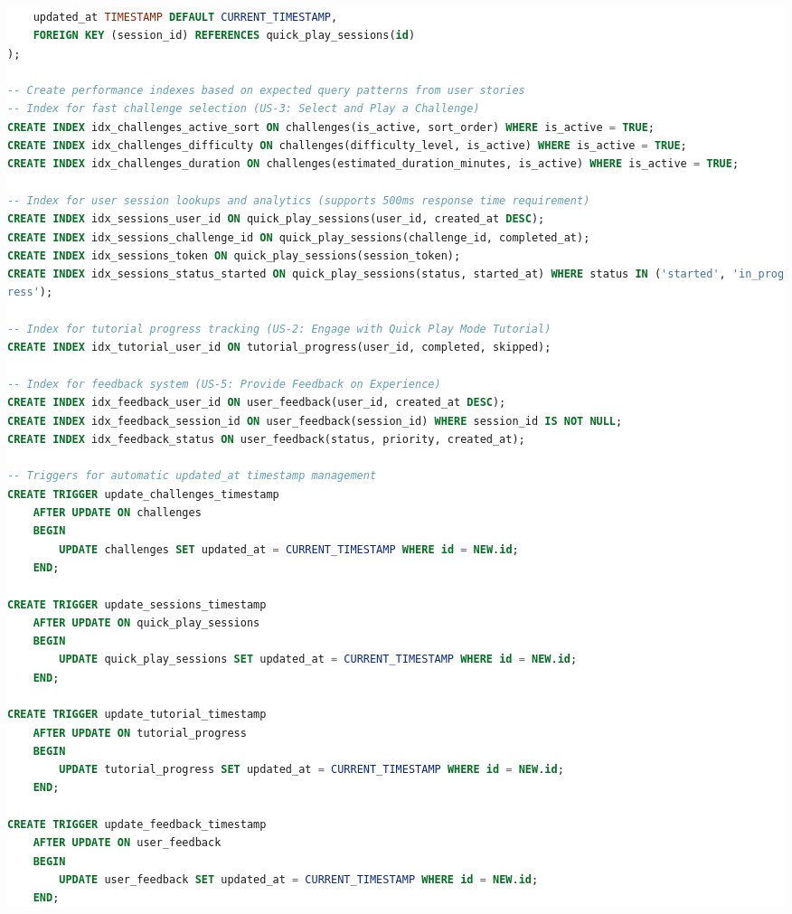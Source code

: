```sql
    updated_at TIMESTAMP DEFAULT CURRENT_TIMESTAMP,
    FOREIGN KEY (session_id) REFERENCES quick_play_sessions(id)
);

-- Create performance indexes based on expected query patterns from user stories
-- Index for fast challenge selection (US-3: Select and Play a Challenge)
CREATE INDEX idx_challenges_active_sort ON challenges(is_active, sort_order) WHERE is_active = TRUE;
CREATE INDEX idx_challenges_difficulty ON challenges(difficulty_level, is_active) WHERE is_active = TRUE;
CREATE INDEX idx_challenges_duration ON challenges(estimated_duration_minutes, is_active) WHERE is_active = TRUE;

-- Index for user session lookups and analytics (supports 500ms response time requirement)
CREATE INDEX idx_sessions_user_id ON quick_play_sessions(user_id, created_at DESC);
CREATE INDEX idx_sessions_challenge_id ON quick_play_sessions(challenge_id, completed_at);
CREATE INDEX idx_sessions_token ON quick_play_sessions(session_token);
CREATE INDEX idx_sessions_status_started ON quick_play_sessions(status, started_at) WHERE status IN ('started', 'in_progress');

-- Index for tutorial progress tracking (US-2: Engage with Quick Play Mode Tutorial)
CREATE INDEX idx_tutorial_user_id ON tutorial_progress(user_id, completed, skipped);

-- Index for feedback system (US-5: Provide Feedback on Experience)
CREATE INDEX idx_feedback_user_id ON user_feedback(user_id, created_at DESC);
CREATE INDEX idx_feedback_session_id ON user_feedback(session_id) WHERE session_id IS NOT NULL;
CREATE INDEX idx_feedback_status ON user_feedback(status, priority, created_at);

-- Triggers for automatic updated_at timestamp management
CREATE TRIGGER update_challenges_timestamp
    AFTER UPDATE ON challenges
    BEGIN
        UPDATE challenges SET updated_at = CURRENT_TIMESTAMP WHERE id = NEW.id;
    END;

CREATE TRIGGER update_sessions_timestamp
    AFTER UPDATE ON quick_play_sessions
    BEGIN
        UPDATE quick_play_sessions SET updated_at = CURRENT_TIMESTAMP WHERE id = NEW.id;
    END;

CREATE TRIGGER update_tutorial_timestamp
    AFTER UPDATE ON tutorial_progress
    BEGIN
        UPDATE tutorial_progress SET updated_at = CURRENT_TIMESTAMP WHERE id = NEW.id;
    END;

CREATE TRIGGER update_feedback_timestamp
    AFTER UPDATE ON user_feedback
    BEGIN
        UPDATE user_feedback SET updated_at = CURRENT_TIMESTAMP WHERE id = NEW.id;
    END;
```
